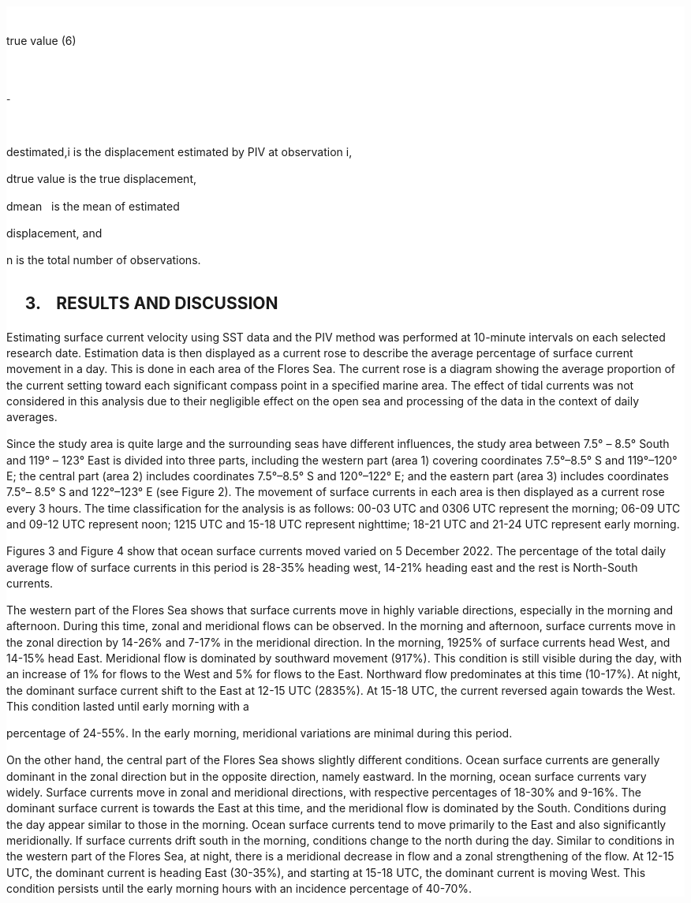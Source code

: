 </div><br clear="all">
<div>
<p><span class="font6">true value </span><span class="font9">(6)</span></p>
</div><br clear="all">
<div>
<p><span class="font7"><sub>-</sub></span></p>
</div><br clear="all">
<p><span class="font9">d</span><span class="font5">estimated,i </span><span class="font9">is the displacement estimated by PIV at observation i,</span></p>
<p><span class="font9">d</span><span class="font5">true </span><span class="font9">value is the true displacement,</span></p>
<p><span class="font9">d</span><span class="font5">mean &nbsp;&nbsp;</span><span class="font9">is the mean of estimated</span></p>
<p><span class="font9">displacement, and</span></p>
<p><span class="font9">n is the total number of observations.</span></p>
<ul style="list-style:none;"><li>
<h2><a name="bookmark15"></a><span class="font9" style="font-weight:bold;"><a name="bookmark16"></a>3. &nbsp;&nbsp;&nbsp;RESULTS AND DISCUSSION</span></h2></li></ul>
<p><span class="font9">Estimating surface current velocity using SST data and the PIV method was performed at 10-minute intervals on each selected research date. Estimation data is then displayed as a current rose to describe the average percentage of surface current movement in a day. This is done in each area of the Flores Sea. The current rose is a diagram showing the average proportion of the current setting toward each significant compass point in a specified marine area. The effect of tidal currents was not considered in this analysis due to their negligible effect on the open sea and processing of the data in the context of daily averages.</span></p>
<p><span class="font9">Since the study area is quite large and the surrounding seas have different influences, the study area between 7.5° – 8.5° South and 119° – 123° East is divided into three parts, including the western part (area 1) covering coordinates 7.5°–8.5° S and 119°–120° E; the central part (area 2) includes coordinates 7.5°–8.5° S and 120°–122° E; and the eastern part (area 3) includes coordinates 7.5°– 8.5° S and 122°–123° E (see Figure 2). The movement of surface currents in each area is then displayed as a current rose every 3 hours. The time classification for the analysis is as follows: 00-03 UTC and 0306 UTC represent the morning; 06-09 UTC and 09-12 UTC represent noon; 1215 UTC and 15-18 UTC represent nighttime; 18-21 UTC and 21-24 UTC represent early morning.</span></p>
<p><span class="font9">Figures 3 and Figure 4 show that ocean surface currents moved varied on 5 December 2022. The percentage of the total daily average flow of surface currents in this period is 28-35% heading west, 14-21% heading east and the rest is North-South currents.</span></p>
<p><span class="font9">The western part of the Flores Sea shows that surface currents move in highly variable directions, especially in the morning and afternoon. During this time, zonal and meridional flows can be observed. In the morning and afternoon, surface currents move in the zonal direction by 14-26% and 7-17% in the meridional direction. In the morning, 1925% of surface currents head West, and 14-15% head East. Meridional flow is dominated by southward movement (917%). This condition is still visible during the day, with an increase of 1% for flows to the West and 5% for flows to the East. Northward flow predominates at this time (10-17%). At night, the dominant surface current shift to the East at 12-15 UTC (2835%). At 15-18 UTC, the current reversed again towards the West. This condition lasted until early morning with a</span></p>
<p><span class="font9">percentage of 24-55%. In the early morning, meridional variations are minimal during this period.</span></p>
<p><span class="font9">On the other hand, the central part of the Flores Sea shows slightly different conditions. Ocean surface currents are generally dominant in the zonal direction but in the opposite direction, namely eastward. In the morning, ocean surface currents vary widely. Surface currents move in zonal and meridional directions, with respective percentages of 18-30% and 9-16%. The dominant surface current is towards the East at this time, and the meridional flow is dominated by the South. Conditions during the day appear similar to those in the morning. Ocean surface currents tend to move primarily to the East and also significantly meridionally. If surface currents drift south in the morning, conditions change to the north during the day. Similar to conditions in the western part of the Flores Sea, at night, there is a meridional decrease in flow and a zonal strengthening of the flow. At 12-15 UTC, the dominant current is heading East (30-35%), and starting at 15-18 UTC, the dominant current is moving West. This condition persists until the early morning hours with an incidence percentage of 40-70%.</span></p>